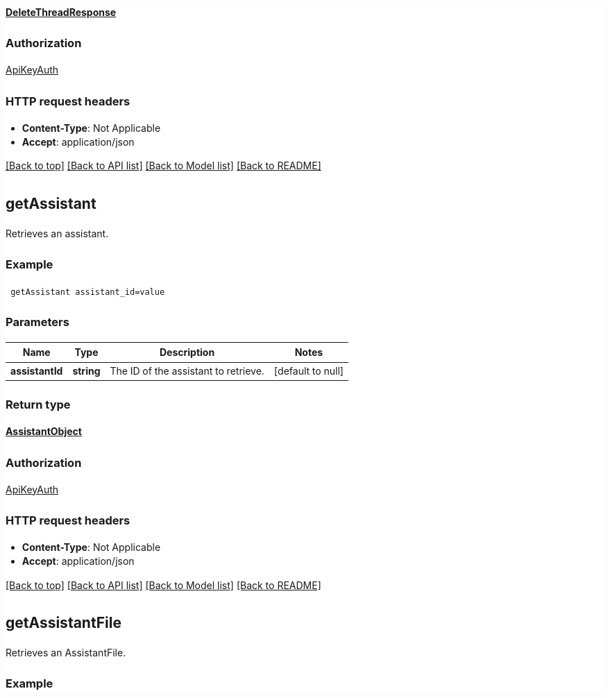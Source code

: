 [**DeleteThreadResponse**](DeleteThreadResponse.md)

### Authorization

[ApiKeyAuth](../README.md#ApiKeyAuth)

### HTTP request headers

- **Content-Type**: Not Applicable
- **Accept**: application/json

[[Back to top]](#) [[Back to API list]](../README.md#documentation-for-api-endpoints) [[Back to Model list]](../README.md#documentation-for-models) [[Back to README]](../README.md)


## getAssistant

Retrieves an assistant.

### Example

```bash
 getAssistant assistant_id=value
```

### Parameters


Name | Type | Description  | Notes
------------- | ------------- | ------------- | -------------
 **assistantId** | **string** | The ID of the assistant to retrieve. | [default to null]

### Return type

[**AssistantObject**](AssistantObject.md)

### Authorization

[ApiKeyAuth](../README.md#ApiKeyAuth)

### HTTP request headers

- **Content-Type**: Not Applicable
- **Accept**: application/json

[[Back to top]](#) [[Back to API list]](../README.md#documentation-for-api-endpoints) [[Back to Model list]](../README.md#documentation-for-models) [[Back to README]](../README.md)


## getAssistantFile

Retrieves an AssistantFile.

### Example
